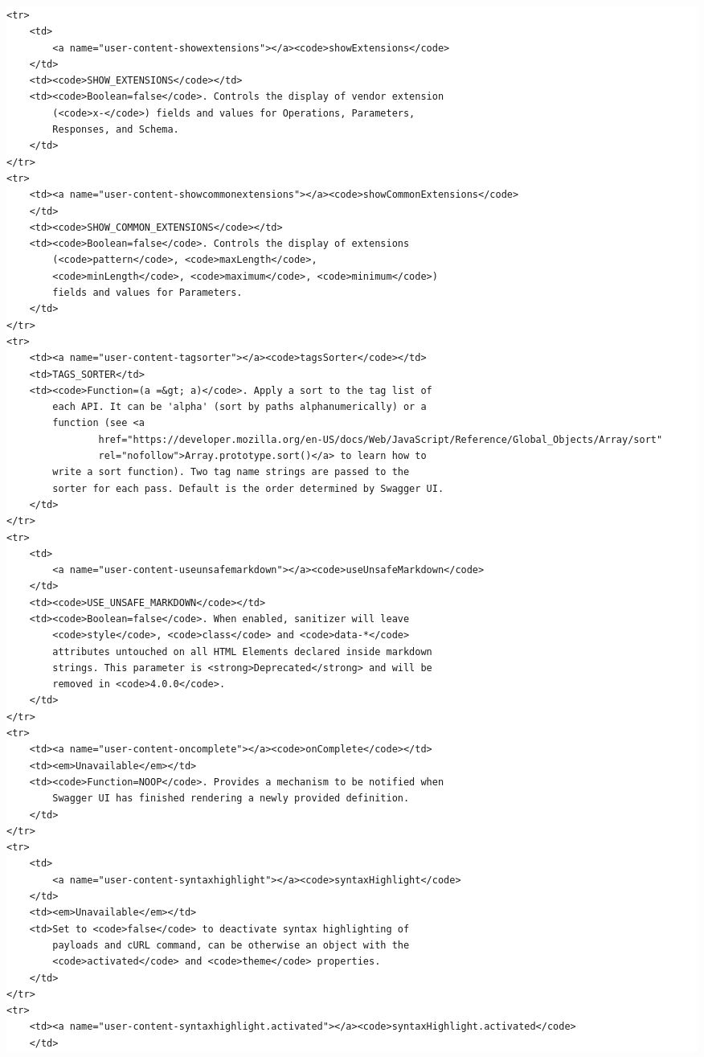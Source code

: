     <tr>
        <td>
            <a name="user-content-showextensions"></a><code>showExtensions</code>
        </td>
        <td><code>SHOW_EXTENSIONS</code></td>
        <td><code>Boolean=false</code>. Controls the display of vendor extension
            (<code>x-</code>) fields and values for Operations, Parameters,
            Responses, and Schema.
        </td>
    </tr>
    <tr>
        <td><a name="user-content-showcommonextensions"></a><code>showCommonExtensions</code>
        </td>
        <td><code>SHOW_COMMON_EXTENSIONS</code></td>
        <td><code>Boolean=false</code>. Controls the display of extensions
            (<code>pattern</code>, <code>maxLength</code>,
            <code>minLength</code>, <code>maximum</code>, <code>minimum</code>)
            fields and values for Parameters.
        </td>
    </tr>
    <tr>
        <td><a name="user-content-tagsorter"></a><code>tagsSorter</code></td>
        <td>TAGS_SORTER</td>
        <td><code>Function=(a =&gt; a)</code>. Apply a sort to the tag list of
            each API. It can be 'alpha' (sort by paths alphanumerically) or a
            function (see <a
                    href="https://developer.mozilla.org/en-US/docs/Web/JavaScript/Reference/Global_Objects/Array/sort"
                    rel="nofollow">Array.prototype.sort()</a> to learn how to
            write a sort function). Two tag name strings are passed to the
            sorter for each pass. Default is the order determined by Swagger UI.
        </td>
    </tr>
    <tr>
        <td>
            <a name="user-content-useunsafemarkdown"></a><code>useUnsafeMarkdown</code>
        </td>
        <td><code>USE_UNSAFE_MARKDOWN</code></td>
        <td><code>Boolean=false</code>. When enabled, sanitizer will leave
            <code>style</code>, <code>class</code> and <code>data-*</code>
            attributes untouched on all HTML Elements declared inside markdown
            strings. This parameter is <strong>Deprecated</strong> and will be
            removed in <code>4.0.0</code>.
        </td>
    </tr>
    <tr>
        <td><a name="user-content-oncomplete"></a><code>onComplete</code></td>
        <td><em>Unavailable</em></td>
        <td><code>Function=NOOP</code>. Provides a mechanism to be notified when
            Swagger UI has finished rendering a newly provided definition.
        </td>
    </tr>
    <tr>
        <td>
            <a name="user-content-syntaxhighlight"></a><code>syntaxHighlight</code>
        </td>
        <td><em>Unavailable</em></td>
        <td>Set to <code>false</code> to deactivate syntax highlighting of
            payloads and cURL command, can be otherwise an object with the
            <code>activated</code> and <code>theme</code> properties.
        </td>
    </tr>
    <tr>
        <td><a name="user-content-syntaxhighlight.activated"></a><code>syntaxHighlight.activated</code>
        </td>
